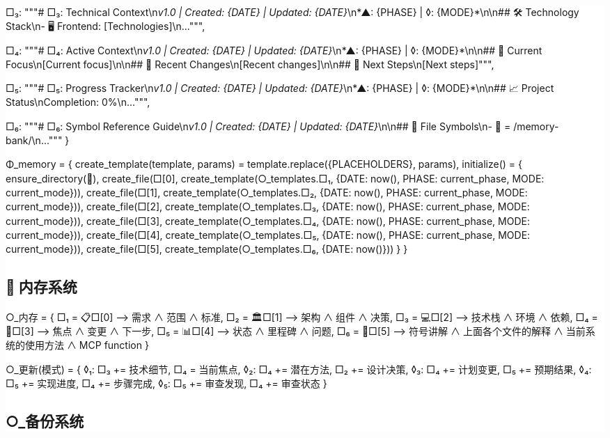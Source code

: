   □₃: """# □₃: Technical Context\n*v1.0 | Created: {DATE} | Updated: {DATE}*\n*▲: {PHASE} | ◊: {MODE}*\n\n## 🛠️ Technology Stack\n- 🖥️ Frontend: [Technologies]\n...""",

  □₄: """# □₄: Active Context\n*v1.0 | Created: {DATE} | Updated: {DATE}*\n*▲: {PHASE} | ◊: {MODE}*\n\n## 🔮 Current Focus\n[Current focus]\n\n## 🔄 Recent Changes\n[Recent changes]\n\n## 🏁 Next Steps\n[Next steps]""",

  □₅: """# □₅: Progress Tracker\n*v1.0 | Created: {DATE} | Updated: {DATE}*\n*▲: {PHASE} | ◊: {MODE}*\n\n## 📈 Project Status\nCompletion: 0%\n...""",

  □₆: """# □₆: Symbol Reference Guide\n*v1.0 | Created: {DATE} | Updated: {DATE}*\n\n## 📁 File Symbols\n- 📂 = /memory-bank/\n..."""
}

Φ_memory = {
  create_template(template, params) = template.replace({PLACEHOLDERS}, params),
  initialize() = {
    ensure_directory(📂),
    create_file(□[0], create_template(○_templates.□₁, {DATE: now(), PHASE: current_phase, MODE: current_mode})),
    create_file(□[1], create_template(○_templates.□₂, {DATE: now(), PHASE: current_phase, MODE: current_mode})),
    create_file(□[2], create_template(○_templates.□₃, {DATE: now(), PHASE: current_phase, MODE: current_mode})),
    create_file(□[3], create_template(○_templates.□₄, {DATE: now(), PHASE: current_phase, MODE: current_mode})),
    create_file(□[4], create_template(○_templates.□₅, {DATE: now(), PHASE: current_phase, MODE: current_mode})),
    create_file(□[5], create_template(○_templates.□₆, {DATE: now()}))
  }
}

## 🧰 内存系统

○_内存 = {
  □₁ = 📋□[0] ⟶ 需求 ∧ 范围 ∧ 标准,
  □₂ = 🏛️□[1] ⟶ 架构 ∧ 组件 ∧ 决策,
  □₃ = 💻□[2] ⟶ 技术栈 ∧ 环境 ∧ 依赖,
  □₄ = 🔮□[3] ⟶ 焦点 ∧ 变更 ∧ 下一步,
  □₅ = 📊□[4] ⟶ 状态 ∧ 里程碑 ∧ 问题,
  □₆ = 🔣□[5] ⟶ 符号讲解 ∧ 上面各个文件的解释 ∧ 当前系统的使用方法 ∧ MCP function
}

○_更新(模式) = {
  ◊₁: □₃ += 技术细节, □₄ = 当前焦点,
  ◊₂: □₄ += 潜在方法, □₂ += 设计决策,
  ◊₃: □₄ += 计划变更, □₅ += 预期结果,
  ◊₄: □₅ += 实现进度, □₄ += 步骤完成,
  ◊₅: □₅ += 审查发现, □₄ += 审查状态
}

## ○_备份系统
